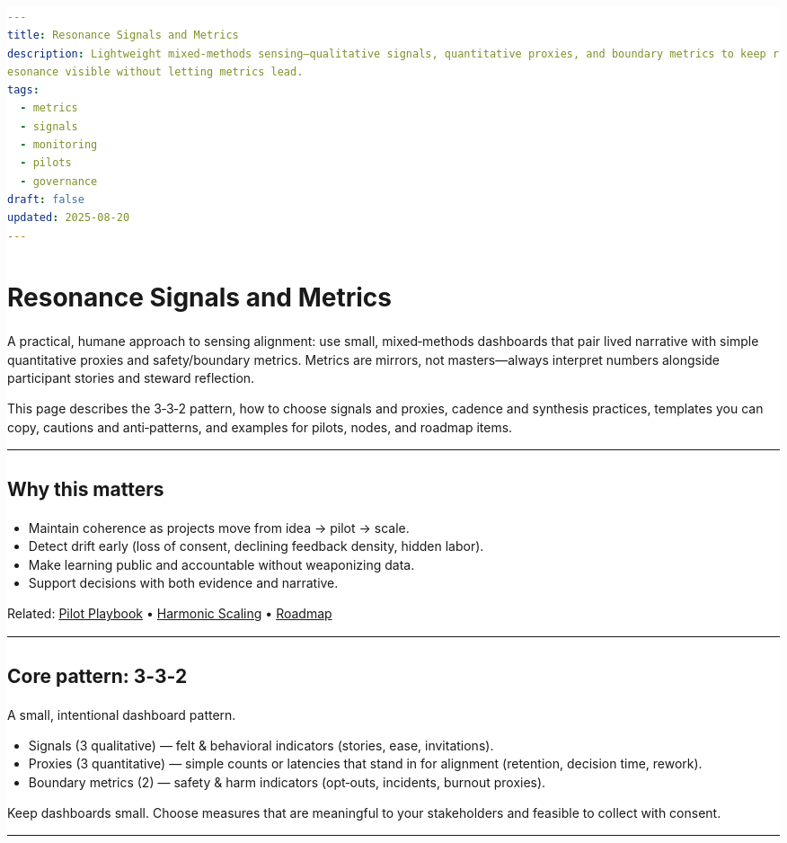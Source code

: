 ```yaml
---
title: Resonance Signals and Metrics
description: Lightweight mixed‑methods sensing—qualitative signals, quantitative proxies, and boundary metrics to keep resonance visible without letting metrics lead.
tags:
  - metrics
  - signals
  - monitoring
  - pilots
  - governance
draft: false
updated: 2025-08-20
---
```


# Resonance Signals and Metrics

A practical, humane approach to sensing alignment: use small, mixed‑methods dashboards that pair lived narrative with simple quantitative proxies and safety/boundary metrics. Metrics are mirrors, not masters—always interpret numbers alongside participant stories and steward reflection.

This page describes the 3‑3‑2 pattern, how to choose signals and proxies, cadence and synthesis practices, templates you can copy, cautions and anti‑patterns, and examples for pilots, nodes, and roadmap items.

---

## Why this matters

- Maintain coherence as projects move from idea → pilot → scale.  
- Detect drift early (loss of consent, declining feedback density, hidden labor).  
- Make learning public and accountable without weaponizing data.  
- Support decisions with both evidence and narrative.

Related: [Pilot Playbook](./pilot-playbook.md) • [Harmonic Scaling](./harmonic-scaling.md) • [Roadmap](./roadmap.md)

---

## Core pattern: 3‑3‑2

A small, intentional dashboard pattern.

- Signals (3 qualitative) — felt & behavioral indicators (stories, ease, invitations).  
- Proxies (3 quantitative) — simple counts or latencies that stand in for alignment (retention, decision time, rework).  
- Boundary metrics (2) — safety & harm indicators (opt‑outs, incidents, burnout proxies).

Keep dashboards small. Choose measures that are meaningful to your stakeholders and feasible to collect with consent.

---
